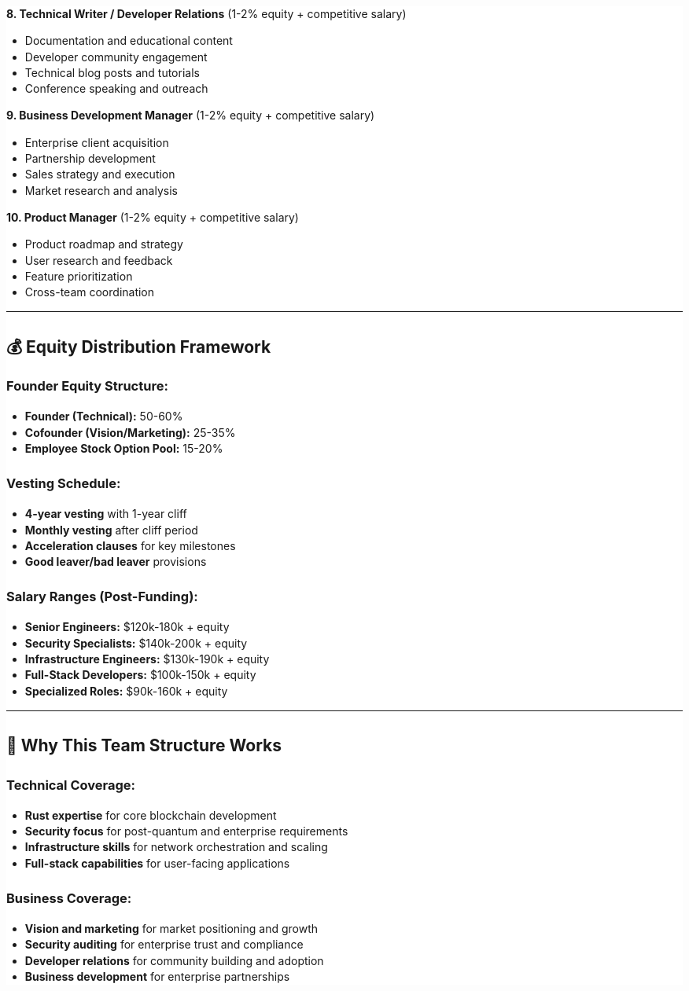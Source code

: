 **8. Technical Writer / Developer Relations** (1-2% equity + competitive salary)
- Documentation and educational content
- Developer community engagement
- Technical blog posts and tutorials
- Conference speaking and outreach

**9. Business Development Manager** (1-2% equity + competitive salary)
- Enterprise client acquisition
- Partnership development
- Sales strategy and execution
- Market research and analysis

**10. Product Manager** (1-2% equity + competitive salary)
- Product roadmap and strategy
- User research and feedback
- Feature prioritization
- Cross-team coordination

---

## 💰 **Equity Distribution Framework**

### **Founder Equity Structure:**
- **Founder (Technical):** 50-60%
- **Cofounder (Vision/Marketing):** 25-35%
- **Employee Stock Option Pool:** 15-20%

### **Vesting Schedule:**
- **4-year vesting** with 1-year cliff
- **Monthly vesting** after cliff period
- **Acceleration clauses** for key milestones
- **Good leaver/bad leaver** provisions

### **Salary Ranges (Post-Funding):**
- **Senior Engineers:** $120k-180k + equity
- **Security Specialists:** $140k-200k + equity
- **Infrastructure Engineers:** $130k-190k + equity
- **Full-Stack Developers:** $100k-150k + equity
- **Specialized Roles:** $90k-160k + equity

---

## 🚀 **Why This Team Structure Works**

### **Technical Coverage:**
- **Rust expertise** for core blockchain development
- **Security focus** for post-quantum and enterprise requirements
- **Infrastructure skills** for network orchestration and scaling
- **Full-stack capabilities** for user-facing applications

### **Business Coverage:**
- **Vision and marketing** for market positioning and growth
- **Security auditing** for enterprise trust and compliance
- **Developer relations** for community building and adoption
- **Business development** for enterprise partnerships
